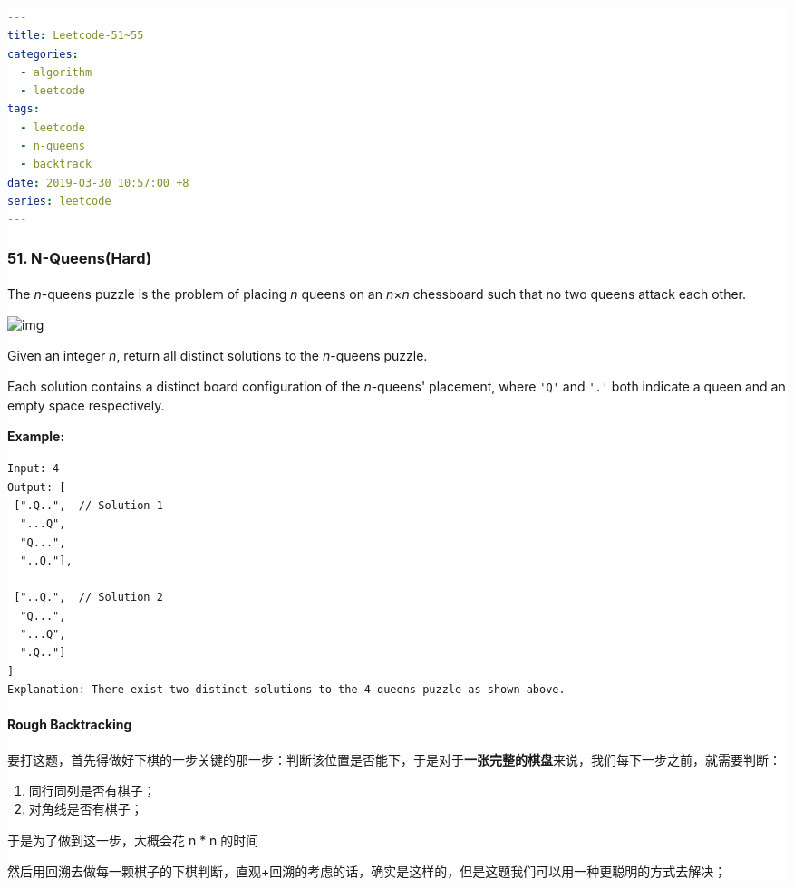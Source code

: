```yaml
---
title: Leetcode-51~55
categories:
  - algorithm
  - leetcode
tags:
  - leetcode
  - n-queens
  - backtrack
date: 2019-03-30 10:57:00 +8
series: leetcode
---
```


### 51. N-Queens(Hard)

The _n_-queens puzzle is the problem of placing _n_ queens on an *n*×*n* chessboard such that no two queens attack each other.

![img](https://assets.leetcode.com/uploads/2018/10/12/8-queens.png)

Given an integer _n_, return all distinct solutions to the _n_-queens puzzle.

Each solution contains a distinct board configuration of the _n_-queens' placement, where `'Q'` and `'.'` both indicate a queen and an empty space respectively.

**Example:**

```
Input: 4
Output: [
 [".Q..",  // Solution 1
  "...Q",
  "Q...",
  "..Q."],

 ["..Q.",  // Solution 2
  "Q...",
  "...Q",
  ".Q.."]
]
Explanation: There exist two distinct solutions to the 4-queens puzzle as shown above.
```

#### Rough Backtracking

要打这题，首先得做好下棋的一步关键的那一步：判断该位置是否能下，于是对于**一张完整的棋盘**来说，我们每下一步之前，就需要判断：

1. 同行同列是否有棋子；
2. 对角线是否有棋子；

于是为了做到这一步，大概会花 n \* n 的时间

然后用回溯去做每一颗棋子的下棋判断，直观+回溯的考虑的话，确实是这样的，但是这题我们可以用一种更聪明的方式去解决；
